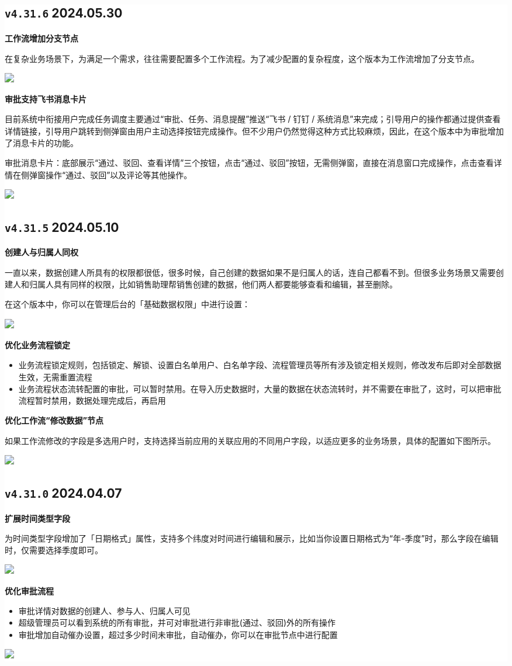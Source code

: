 ## `v4.31.6` 2024.05.30

**工作流增加分支节点**

在复杂业务场景下，为满足一个需求，往往需要配置多个工作流程。为了减少配置的复杂程度，这个版本为工作流增加了分支节点。

![](//swstatic.saleswork.cn/docs/changelog/2023/psa-changelog-2024-17)

**审批支持飞书消息卡片**

目前系统中衔接用户完成任务调度主要通过“审批、任务、消息提醒”推送“飞书 / 钉钉 / 系统消息”来完成；引导用户的操作都通过提供查看详情链接，引导用户跳转到侧弹窗由用户主动选择按钮完成操作。但不少用户仍然觉得这种方式比较麻烦，因此，在这个版本中为审批增加了消息卡片的功能。

审批消息卡片：底部展示“通过、驳回、查看详情”三个按钮，点击“通过、驳回”按钮，无需侧弹窗，直接在消息窗口完成操作，点击查看详情在侧弹窗操作“通过、驳回”以及评论等其他操作。

![](//swstatic.saleswork.cn/docs/changelog/2023/psa-changelog-2024-18.png)

## `v4.31.5` 2024.05.10

**创建人与归属人同权**

一直以来，数据创建人所具有的权限都很低，很多时候，自己创建的数据如果不是归属人的话，连自己都看不到。但很多业务场景又需要创建人和归属人具有同样的权限，比如销售助理帮销售创建的数据，他们两人都要能够查看和编辑，甚至删除。

在这个版本中，你可以在管理后台的「基础数据权限」中进行设置：

![](//swstatic.saleswork.cn/docs/changelog/2023/psa-changelog-2024-19.png)

**优化业务流程锁定**

* 业务流程锁定规则，包括锁定、解锁、设置白名单用户、白名单字段、流程管理员等所有涉及锁定相关规则，修改发布后即对全部数据生效，无需重置流程
* 业务流程状态流转配置的审批，可以暂时禁用。在导入历史数据时，大量的数据在状态流转时，并不需要在审批了，这时，可以把审批流程暂时禁用，数据处理完成后，再启用

**优化工作流“修改数据”节点**

如果工作流修改的字段是多选用户时，支持选择当前应用的关联应用的不同用户字段，以适应更多的业务场景，具体的配置如下图所示。

![](//swstatic.saleswork.cn/docs/changelog/2023/psa-changelog-2024-20.png)

## `v4.31.0` 2024.04.07

**扩展时间类型字段**

为时间类型字段增加了「日期格式」属性，支持多个纬度对时间进行编辑和展示，比如当你设置日期格式为“年-季度”时，那么字段在编辑时，仅需要选择季度即可。

![](//swstatic.saleswork.cn/docs/changelog/2023/psa-changelog-2024-21.png)

**优化审批流程**

* 审批详情对数据的创建人、参与人、归属人可见
* 超级管理员可以看到系统的所有审批，并可对审批进行非审批(通过、驳回)外的所有操作
* 审批增加自动催办设置，超过多少时间未审批，自动催办，你可以在审批节点中进行配置

![](//swstatic.saleswork.cn/docs/changelog/2023/psa-changelog-2024-22.png)
